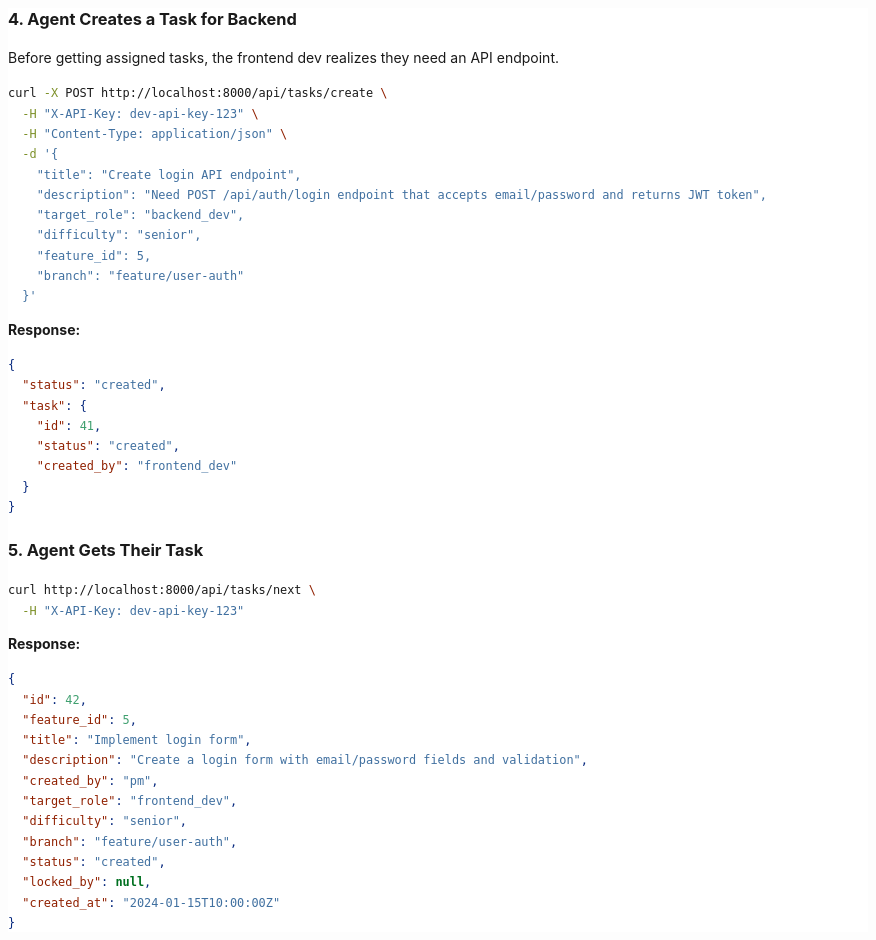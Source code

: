 ### 4. Agent Creates a Task for Backend

Before getting assigned tasks, the frontend dev realizes they need an API endpoint.

```bash
curl -X POST http://localhost:8000/api/tasks/create \
  -H "X-API-Key: dev-api-key-123" \
  -H "Content-Type: application/json" \
  -d '{
    "title": "Create login API endpoint",
    "description": "Need POST /api/auth/login endpoint that accepts email/password and returns JWT token",
    "target_role": "backend_dev",
    "difficulty": "senior",
    "feature_id": 5,
    "branch": "feature/user-auth"
  }'
```

**Response:**
```json
{
  "status": "created",
  "task": {
    "id": 41,
    "status": "created",
    "created_by": "frontend_dev"
  }
}
```

### 5. Agent Gets Their Task

```bash
curl http://localhost:8000/api/tasks/next \
  -H "X-API-Key: dev-api-key-123"
```

**Response:**
```json
{
  "id": 42,
  "feature_id": 5,
  "title": "Implement login form",
  "description": "Create a login form with email/password fields and validation",
  "created_by": "pm",
  "target_role": "frontend_dev",
  "difficulty": "senior",
  "branch": "feature/user-auth",
  "status": "created",
  "locked_by": null,
  "created_at": "2024-01-15T10:00:00Z"
}
```
